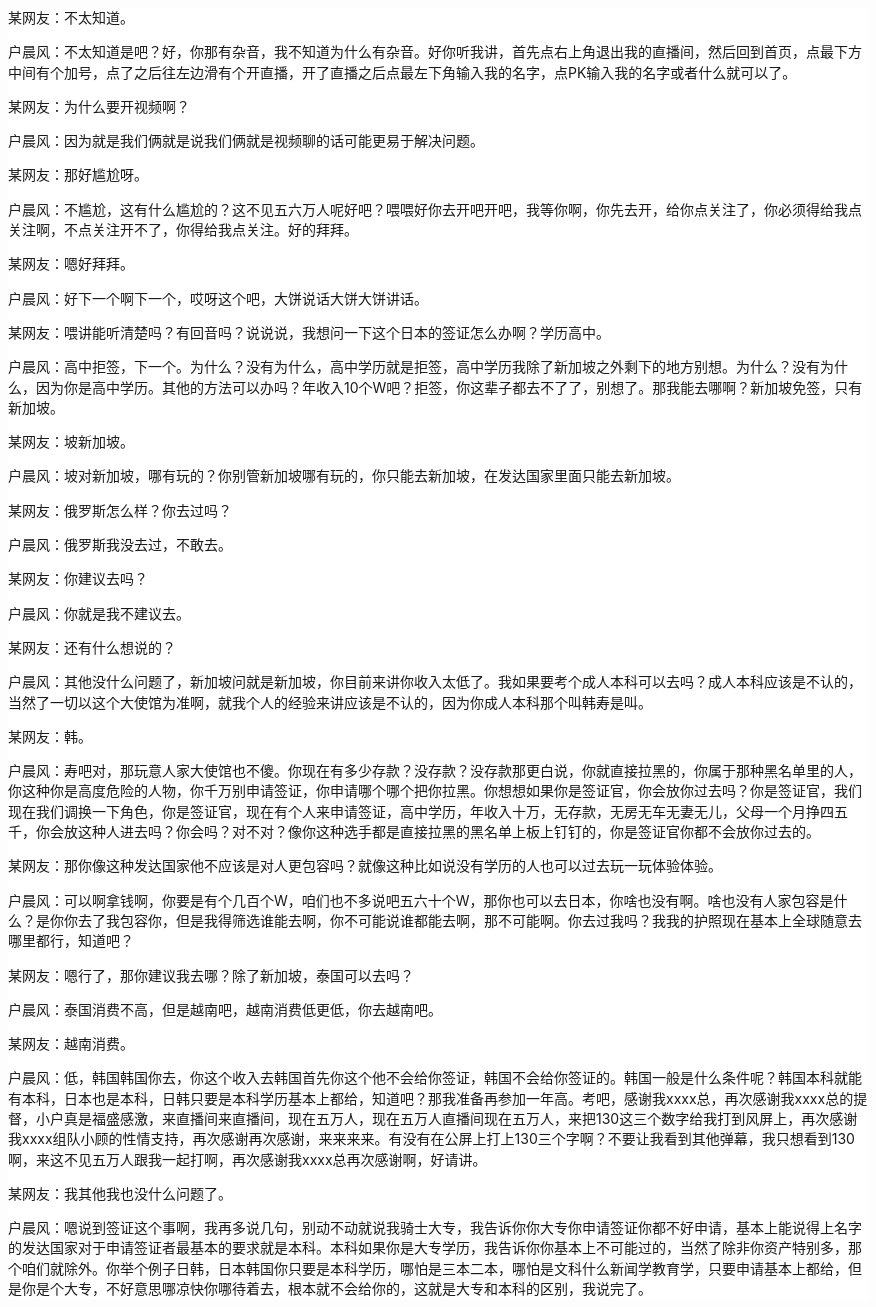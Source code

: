 某网友：不太知道。

户晨风：不太知道是吧？好，你那有杂音，我不知道为什么有杂音。好你听我讲，首先点右上角退出我的直播间，然后回到首页，点最下方中间有个加号，点了之后往左边滑有个开直播，开了直播之后点最左下角输入我的名字，点PK输入我的名字或者什么就可以了。

某网友：为什么要开视频啊？

户晨风：因为就是我们俩就是说我们俩就是视频聊的话可能更易于解决问题。

某网友：那好尴尬呀。

户晨风：不尴尬，这有什么尴尬的？这不见五六万人呢好吧？喂喂好你去开吧开吧，我等你啊，你先去开，给你点关注了，你必须得给我点关注啊，不点关注开不了，你得给我点关注。好的拜拜。

某网友：嗯好拜拜。

户晨风：好下一个啊下一个，哎呀这个吧，大饼说话大饼大饼讲话。

某网友：喂讲能听清楚吗？有回音吗？说说说，我想问一下这个日本的签证怎么办啊？学历高中。

户晨风：高中拒签，下一个。为什么？没有为什么，高中学历就是拒签，高中学历我除了新加坡之外剩下的地方别想。为什么？没有为什么，因为你是高中学历。其他的方法可以办吗？年收入10个W吧？拒签，你这辈子都去不了了，别想了。那我能去哪啊？新加坡免签，只有新加坡。

某网友：坡新加坡。

户晨风：坡对新加坡，哪有玩的？你别管新加坡哪有玩的，你只能去新加坡，在发达国家里面只能去新加坡。

某网友：俄罗斯怎么样？你去过吗？

户晨风：俄罗斯我没去过，不敢去。

某网友：你建议去吗？

户晨风：你就是我不建议去。

某网友：还有什么想说的？

户晨风：其他没什么问题了，新加坡问就是新加坡，你目前来讲你收入太低了。我如果要考个成人本科可以去吗？成人本科应该是不认的，当然了一切以这个大使馆为准啊，就我个人的经验来讲应该是不认的，因为你成人本科那个叫韩寿是叫。

某网友：韩。

户晨风：寿吧对，那玩意人家大使馆也不傻。你现在有多少存款？没存款？没存款那更白说，你就直接拉黑的，你属于那种黑名单里的人，你这种你是高度危险的人物，你千万别申请签证，你申请哪个哪个把你拉黑。你想想如果你是签证官，你会放你过去吗？你是签证官，我们现在我们调换一下角色，你是签证官，现在有个人来申请签证，高中学历，年收入十万，无存款，无房无车无妻无儿，父母一个月挣四五千，你会放这种人进去吗？你会吗？对不对？像你这种选手都是直接拉黑的黑名单上板上钉钉的，你是签证官你都不会放你过去的。

某网友：那你像这种发达国家他不应该是对人更包容吗？就像这种比如说没有学历的人也可以过去玩一玩体验体验。

户晨风：可以啊拿钱啊，你要是有个几百个W，咱们也不多说吧五六十个W，那你也可以去日本，你啥也没有啊。啥也没有人家包容是什么？是你你去了我包容你，但是我得筛选谁能去啊，你不可能说谁都能去啊，那不可能啊。你去过我吗？我我的护照现在基本上全球随意去哪里都行，知道吧？

某网友：嗯行了，那你建议我去哪？除了新加坡，泰国可以去吗？

户晨风：泰国消费不高，但是越南吧，越南消费低更低，你去越南吧。

某网友：越南消费。

户晨风：低，韩国韩国你去，你这个收入去韩国首先你这个他不会给你签证，韩国不会给你签证的。韩国一般是什么条件呢？韩国本科就能有本科，日本也是本科，日韩只要是本科学历基本上都给，知道吧？那我准备再参加一年高。考吧，感谢我xxxx总，再次感谢我xxxx总的提督，小户真是福盛感激，来直播间来直播间，现在五万人，现在五万人直播间现在五万人，来把130这三个数字给我打到风屏上，再次感谢我xxxx组队小顾的性情支持，再次感谢再次感谢，来来来来。有没有在公屏上打上130三个字啊？不要让我看到其他弹幕，我只想看到130啊，来这不见五万人跟我一起打啊，再次感谢我xxxx总再次感谢啊，好请讲。

某网友：我其他我也没什么问题了。

户晨风：嗯说到签证这个事啊，我再多说几句，别动不动就说我骑士大专，我告诉你你大专你申请签证你都不好申请，基本上能说得上名字的发达国家对于申请签证者最基本的要求就是本科。本科如果你是大专学历，我告诉你你基本上不可能过的，当然了除非你资产特别多，那个咱们就除外。你举个例子日韩，日本韩国你只要是本科学历，哪怕是三本二本，哪怕是文科什么新闻学教育学，只要申请基本上都给，但是你是个大专，不好意思哪凉快你哪待着去，根本就不会给你的，这就是大专和本科的区别，我说完了。
